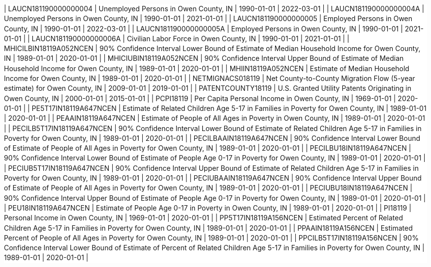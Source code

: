 | LAUCN181190000000004      | Unemployed Persons in Owen County, IN                                                                                                                                    | 1990-01-01          | 2022-03-01        |
| LAUCN181190000000004A     | Unemployed Persons in Owen County, IN                                                                                                                                    | 1990-01-01          | 2021-01-01        |
| LAUCN181190000000005      | Employed Persons in Owen County, IN                                                                                                                                      | 1990-01-01          | 2022-03-01        |
| LAUCN181190000000005A     | Employed Persons in Owen County, IN                                                                                                                                      | 1990-01-01          | 2021-01-01        |
| LAUCN181190000000006A     | Civilian Labor Force in Owen County, IN                                                                                                                                  | 1990-01-01          | 2021-01-01        |
| MHICILBIN18119A052NCEN    | 90% Confidence Interval Lower Bound of Estimate of Median Household Income for Owen County, IN                                                                           | 1989-01-01          | 2020-01-01        |
| MHICIUBIN18119A052NCEN    | 90% Confidence Interval Upper Bound of Estimate of Median Household Income for Owen County, IN                                                                           | 1989-01-01          | 2020-01-01        |
| MHIIN18119A052NCEN        | Estimate of Median Household Income for Owen County, IN                                                                                                                  | 1989-01-01          | 2020-01-01        |
| NETMIGNACS018119          | Net County-to-County Migration Flow (5-year estimate) for Owen County, IN                                                                                                | 2009-01-01          | 2019-01-01        |
| PATENTCOUNTY18119         | U.S. Granted Utility Patents Originating in Owen County, IN                                                                                                              | 2000-01-01          | 2015-01-01        |
| PCPI18119                 | Per Capita Personal Income in Owen County, IN                                                                                                                            | 1969-01-01          | 2020-01-01        |
| PE5T17IN18119A647NCEN     | Estimate of Related Children Age 5-17 in Families in Poverty for Owen County, IN                                                                                         | 1989-01-01          | 2020-01-01        |
| PEAAIN18119A647NCEN       | Estimate of People of All Ages in Poverty in Owen County, IN                                                                                                             | 1989-01-01          | 2020-01-01        |
| PECILB5T17IN18119A647NCEN | 90% Confidence Interval Lower Bound of Estimate of Related Children Age 5-17 in Families in Poverty for Owen County, IN                                                  | 1989-01-01          | 2020-01-01        |
| PECILBAAIN18119A647NCEN   | 90% Confidence Interval Lower Bound of Estimate of People of All Ages in Poverty for Owen County, IN                                                                     | 1989-01-01          | 2020-01-01        |
| PECILBU18IN18119A647NCEN  | 90% Confidence Interval Lower Bound of Estimate of People Age 0-17 in Poverty for Owen County, IN                                                                        | 1989-01-01          | 2020-01-01        |
| PECIUB5T17IN18119A647NCEN | 90% Confidence Interval Upper Bound of Estimate of Related Children Age 5-17 in Families in Poverty for Owen County, IN                                                  | 1989-01-01          | 2020-01-01        |
| PECIUBAAIN18119A647NCEN   | 90% Confidence Interval Upper Bound of Estimate of People of All Ages in Poverty for Owen County, IN                                                                     | 1989-01-01          | 2020-01-01        |
| PECIUBU18IN18119A647NCEN  | 90% Confidence Interval Upper Bound of Estimate of People Age 0-17 in Poverty for Owen County, IN                                                                        | 1989-01-01          | 2020-01-01        |
| PEU18IN18119A647NCEN      | Estimate of People Age 0-17 in Poverty in Owen County, IN                                                                                                                | 1989-01-01          | 2020-01-01        |
| PI18119                   | Personal Income in Owen County, IN                                                                                                                                       | 1969-01-01          | 2020-01-01        |
| PP5T17IN18119A156NCEN     | Estimated Percent of Related Children Age 5-17 in Families in Poverty for Owen County, IN                                                                                | 1989-01-01          | 2020-01-01        |
| PPAAIN18119A156NCEN       | Estimated Percent of People of All Ages in Poverty for Owen County, IN                                                                                                   | 1989-01-01          | 2020-01-01        |
| PPCILB5T17IN18119A156NCEN | 90% Confidence Interval Lower Bound of Estimate of Percent of Related Children Age 5-17 in Families in Poverty for Owen County, IN                                       | 1989-01-01          | 2020-01-01        |